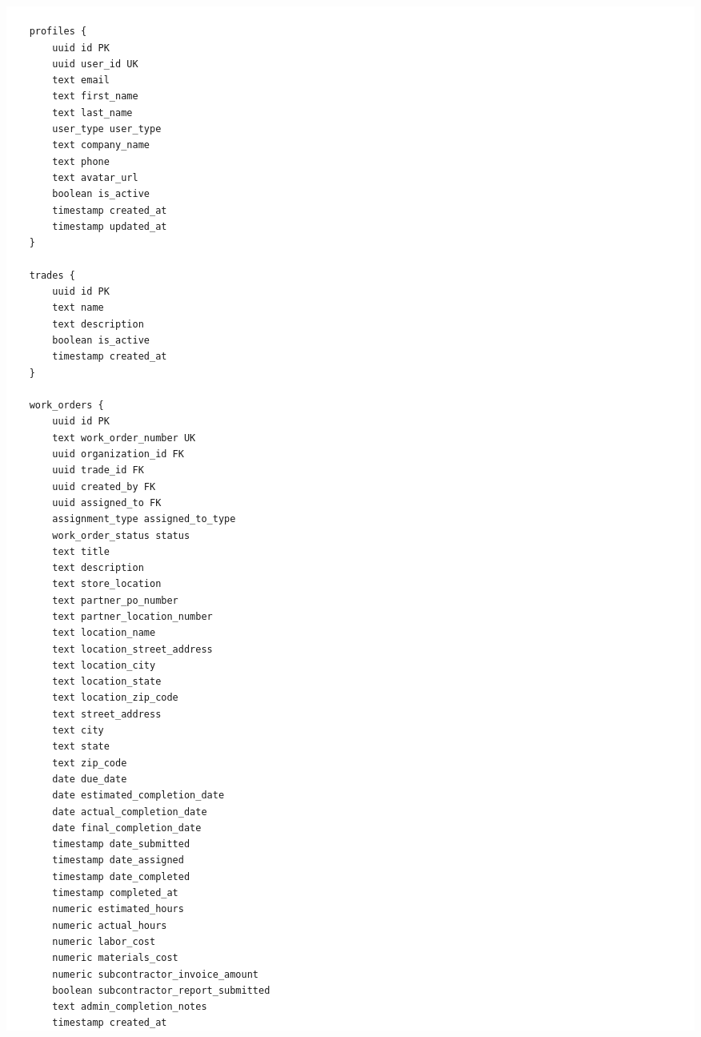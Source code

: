 ```mermaid
    
    profiles {
        uuid id PK
        uuid user_id UK
        text email
        text first_name
        text last_name
        user_type user_type
        text company_name
        text phone
        text avatar_url
        boolean is_active
        timestamp created_at
        timestamp updated_at
    }
    
    trades {
        uuid id PK
        text name
        text description
        boolean is_active
        timestamp created_at
    }
    
    work_orders {
        uuid id PK
        text work_order_number UK
        uuid organization_id FK
        uuid trade_id FK
        uuid created_by FK
        uuid assigned_to FK
        assignment_type assigned_to_type
        work_order_status status
        text title
        text description
        text store_location
        text partner_po_number
        text partner_location_number
        text location_name
        text location_street_address
        text location_city
        text location_state
        text location_zip_code
        text street_address
        text city
        text state
        text zip_code
        date due_date
        date estimated_completion_date
        date actual_completion_date
        date final_completion_date
        timestamp date_submitted
        timestamp date_assigned
        timestamp date_completed
        timestamp completed_at
        numeric estimated_hours
        numeric actual_hours
        numeric labor_cost
        numeric materials_cost
        numeric subcontractor_invoice_amount
        boolean subcontractor_report_submitted
        text admin_completion_notes
        timestamp created_at
```